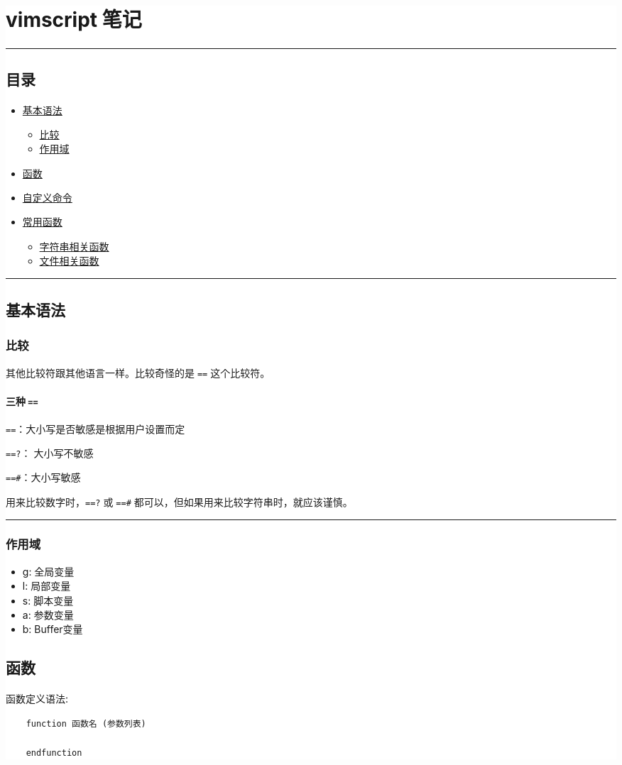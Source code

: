 # vimscript 笔记
---

## 目录

* [基本语法](#viml_basic)
  *  [比较](#viml_basic_compare)
  * [作用域](#viml_basic_scope)

* [函数](#viml_func)
* [自定义命令](#viml_command)
* [常用函数](#viml_comuse_functions)
   * [字符串相关函数](#viml_comuse_functions_string)
   * [文件相关函数](#viml_comuse_functions_file)


---

## <span id="viml_basic">基本语法</span>

### <span id="viml_basic_compare">比较</span>

其他比较符跟其他语言一样。比较奇怪的是 `==` 这个比较符。

#### 三种 `==`

`==`：大小写是否敏感是根据用户设置而定

`==?`： 大小写不敏感

`==#`：大小写敏感

用来比较数字时，`==?` 或 `==#` 都可以，但如果用来比较字符串时，就应该谨慎。



---

### <span id="viml_basic_scope">作用域</span>

- g: 全局变量
- l: 局部变量
- s: 脚本变量
- a: 参数变量
- b: Buffer变量


## <span id="viml_func">函数</span>

函数定义语法:
```vim
	function 函数名 (参数列表)	
	
	endfunction

```
